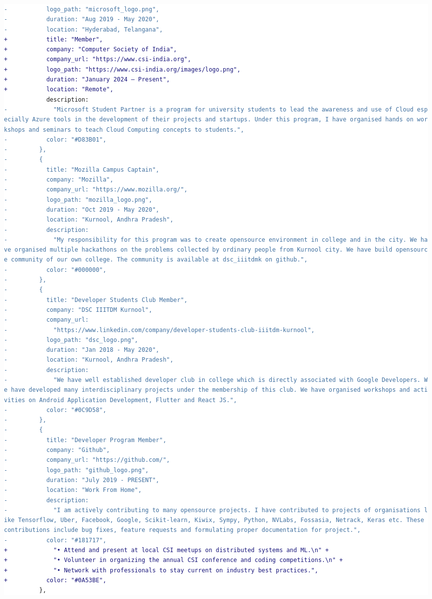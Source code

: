 ```diff
-           logo_path: "microsoft_logo.png",
-           duration: "Aug 2019 - May 2020",
-           location: "Hyderabad, Telangana",
+           title: "Member",
+           company: "Computer Society of India",
+           company_url: "https://www.csi-india.org",
+           logo_path: "https://www.csi-india.org/images/logo.png",
+           duration: "January 2024 – Present",
+           location: "Remote",
            description:
-             "Microsoft Student Partner is a program for university students to lead the awareness and use of Cloud especially Azure tools in the development of their projects and startups. Under this program, I have organised hands on workshops and seminars to teach Cloud Computing concepts to students.",
-           color: "#D83B01",
-         },
-         {
-           title: "Mozilla Campus Captain",
-           company: "Mozilla",
-           company_url: "https://www.mozilla.org/",
-           logo_path: "mozilla_logo.png",
-           duration: "Oct 2019 - May 2020",
-           location: "Kurnool, Andhra Pradesh",
-           description:
-             "My responsibility for this program was to create opensource environment in college and in the city. We have organised multiple hackathons on the problems collected by ordinary people from Kurnool city. We have build opensource community of our own college. The community is available at dsc_iiitdmk on github.",
-           color: "#000000",
-         },
-         {
-           title: "Developer Students Club Member",
-           company: "DSC IIITDM Kurnool",
-           company_url:
-             "https://www.linkedin.com/company/developer-students-club-iiitdm-kurnool",
-           logo_path: "dsc_logo.png",
-           duration: "Jan 2018 - May 2020",
-           location: "Kurnool, Andhra Pradesh",
-           description:
-             "We have well established developer club in college which is directly associated with Google Developers. We have developed many interdisciplinary projects under the membership of this club. We have organised workshops and activities on Android Application Development, Flutter and React JS.",
-           color: "#0C9D58",
-         },
-         {
-           title: "Developer Program Member",
-           company: "Github",
-           company_url: "https://github.com/",
-           logo_path: "github_logo.png",
-           duration: "July 2019 - PRESENT",
-           location: "Work From Home",
-           description:
-             "I am actively contributing to many opensource projects. I have contributed to projects of organisations like Tensorflow, Uber, Facebook, Google, Scikit-learn, Kiwix, Sympy, Python, NVLabs, Fossasia, Netrack, Keras etc. These contributions include bug fixes, feature requests and formulating proper documentation for project.",
-           color: "#181717",
+             "• Attend and present at local CSI meetups on distributed systems and ML.\n" +
+             "• Volunteer in organizing the annual CSI conference and coding competitions.\n" +
+             "• Network with professionals to stay current on industry best practices.",
+           color: "#0A53BE",
          },
```